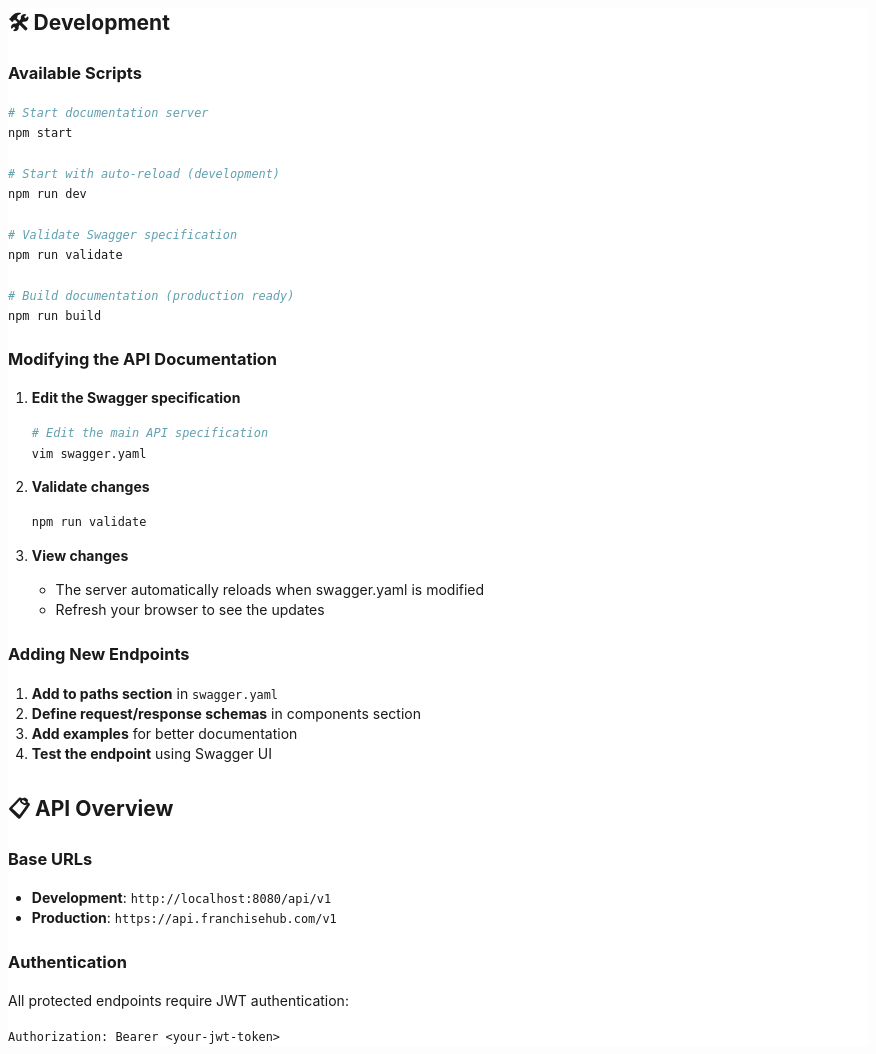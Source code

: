 ## 🛠️ Development

### Available Scripts

```bash
# Start documentation server
npm start

# Start with auto-reload (development)
npm run dev

# Validate Swagger specification
npm run validate

# Build documentation (production ready)
npm run build
```

### Modifying the API Documentation

1. **Edit the Swagger specification**
   ```bash
   # Edit the main API specification
   vim swagger.yaml
   ```

2. **Validate changes**
   ```bash
   npm run validate
   ```

3. **View changes**
   - The server automatically reloads when swagger.yaml is modified
   - Refresh your browser to see the updates

### Adding New Endpoints

1. **Add to paths section** in `swagger.yaml`
2. **Define request/response schemas** in components section
3. **Add examples** for better documentation
4. **Test the endpoint** using Swagger UI

## 📋 API Overview

### Base URLs
- **Development**: `http://localhost:8080/api/v1`
- **Production**: `https://api.franchisehub.com/v1`

### Authentication
All protected endpoints require JWT authentication:
```
Authorization: Bearer <your-jwt-token>
```
